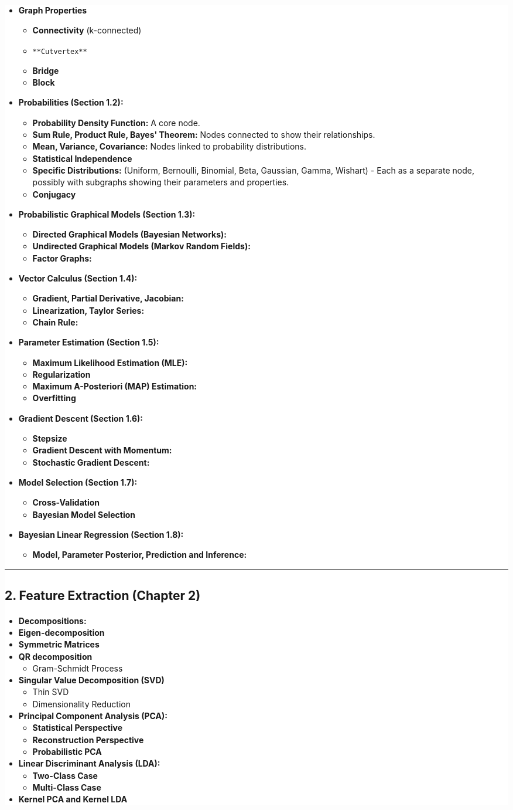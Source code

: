 *    **Graph Properties**
     *   **Connectivity** (k-connected)
     *     **Cutvertex**
     *   **Bridge**
     *    **Block**

*   **Probabilities (Section 1.2):**
    *   **Probability Density Function:**  A core node.
    *   **Sum Rule, Product Rule, Bayes' Theorem:** Nodes connected to show their relationships.
    *   **Mean, Variance, Covariance:** Nodes linked to probability distributions.
    *   **Statistical Independence**
    *   **Specific Distributions:** (Uniform, Bernoulli, Binomial, Beta, Gaussian, Gamma, Wishart) - Each as a separate node, possibly with subgraphs showing their parameters and properties.
    *  **Conjugacy**

*   **Probabilistic Graphical Models (Section 1.3):**
    *   **Directed Graphical Models (Bayesian Networks):**
    *   **Undirected Graphical Models (Markov Random Fields):**
    *   **Factor Graphs:**

*   **Vector Calculus (Section 1.4):**
    *   **Gradient, Partial Derivative, Jacobian:**
    *   **Linearization, Taylor Series:**
    *   **Chain Rule:**

*   **Parameter Estimation (Section 1.5):**
    *   **Maximum Likelihood Estimation (MLE):**
    *   **Regularization**
    *   **Maximum A-Posteriori (MAP) Estimation:**
    *    **Overfitting**

*   **Gradient Descent (Section 1.6):**
     *    **Stepsize**
    *   **Gradient Descent with Momentum:**
    *   **Stochastic Gradient Descent:**

* **Model Selection (Section 1.7):**
    *    **Cross-Validation**
    *   **Bayesian Model Selection**

*   **Bayesian Linear Regression (Section 1.8):**
    *   **Model, Parameter Posterior, Prediction and Inference:**

---

## 2. Feature Extraction (Chapter 2)

* **Decompositions:**
 *   **Eigen-decomposition**
  *   **Symmetric Matrices**
  *  **QR decomposition**
        * Gram-Schmidt Process
  *  **Singular Value Decomposition (SVD)**
        * Thin SVD
        * Dimensionality Reduction
*   **Principal Component Analysis (PCA):**
    *   **Statistical Perspective**
    *   **Reconstruction Perspective**
    *   **Probabilistic PCA**
*   **Linear Discriminant Analysis (LDA):**
    *   **Two-Class Case**
    *   **Multi-Class Case**
 *    **Kernel PCA and Kernel LDA**
